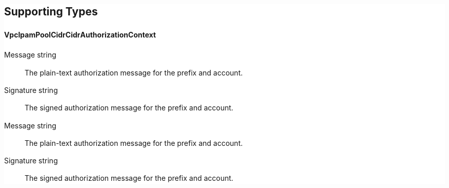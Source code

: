 




## Supporting Types



<h4 id="vpcipampoolcidrcidrauthorizationcontext">Vpc<wbr>Ipam<wbr>Pool<wbr>Cidr<wbr>Cidr<wbr>Authorization<wbr>Context</h4>

<div>
<pulumi-choosable type="language" values="csharp">
<dl class="resources-properties"><dt class="property-optional"
            title="Optional">
        <span id="message_csharp">
<a data-swiftype-name="resource-property" data-swiftype-type="text" href="#message_csharp" style="color: inherit; text-decoration: inherit;">Message</a>
</span>
        <span class="property-indicator"></span>
        <span class="property-type">string</span>
    </dt>
    <dd><p>The plain-text authorization message for the prefix and account.</p>
</dd><dt class="property-optional"
            title="Optional">
        <span id="signature_csharp">
<a data-swiftype-name="resource-property" data-swiftype-type="text" href="#signature_csharp" style="color: inherit; text-decoration: inherit;">Signature</a>
</span>
        <span class="property-indicator"></span>
        <span class="property-type">string</span>
    </dt>
    <dd><p>The signed authorization message for the prefix and account.</p>
</dd></dl>
</pulumi-choosable>
</div>

<div>
<pulumi-choosable type="language" values="go">
<dl class="resources-properties"><dt class="property-optional"
            title="Optional">
        <span id="message_go">
<a data-swiftype-name="resource-property" data-swiftype-type="text" href="#message_go" style="color: inherit; text-decoration: inherit;">Message</a>
</span>
        <span class="property-indicator"></span>
        <span class="property-type">string</span>
    </dt>
    <dd><p>The plain-text authorization message for the prefix and account.</p>
</dd><dt class="property-optional"
            title="Optional">
        <span id="signature_go">
<a data-swiftype-name="resource-property" data-swiftype-type="text" href="#signature_go" style="color: inherit; text-decoration: inherit;">Signature</a>
</span>
        <span class="property-indicator"></span>
        <span class="property-type">string</span>
    </dt>
    <dd><p>The signed authorization message for the prefix and account.</p>
</dd></dl>
</pulumi-choosable>
</div>
